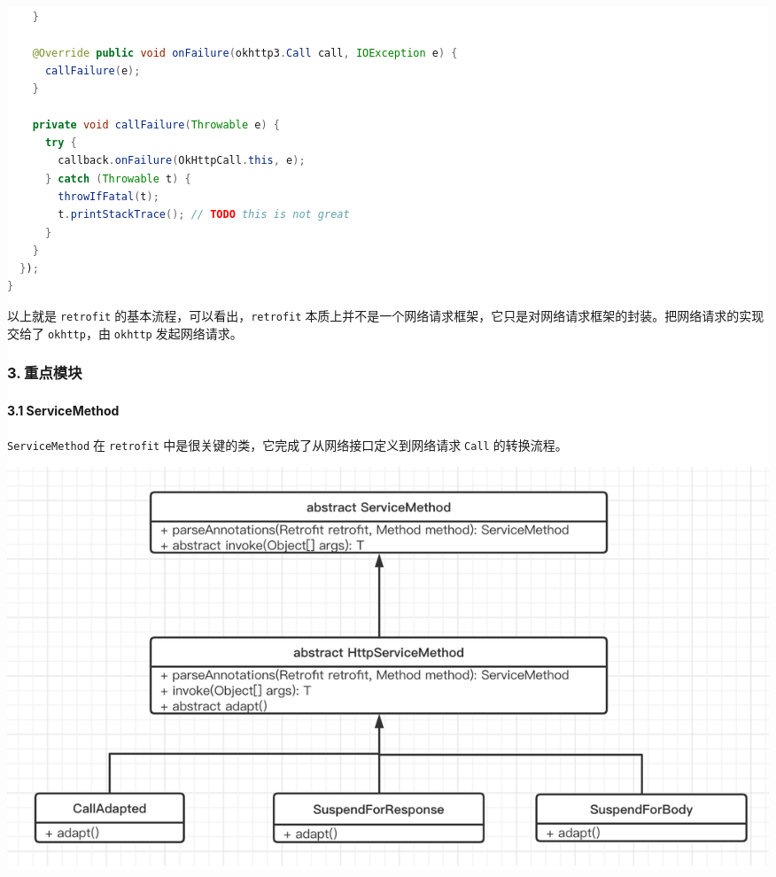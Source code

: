 ```java
    }

    @Override public void onFailure(okhttp3.Call call, IOException e) {
      callFailure(e);
    }

    private void callFailure(Throwable e) {
      try {
        callback.onFailure(OkHttpCall.this, e);
      } catch (Throwable t) {
        throwIfFatal(t);
        t.printStackTrace(); // TODO this is not great
      }
    }
  });
}
```

以上就是 `retrofit` 的基本流程，可以看出，`retrofit` 本质上并不是一个网络请求框架，它只是对网络请求框架的封装。把网络请求的实现交给了 `okhttp`，由 `okhttp` 发起网络请求。

### 3. 重点模块

#### 3.1 ServiceMethod

`ServiceMethod` 在 `retrofit` 中是很关键的类，它完成了从网络接口定义到网络请求 `Call` 的转换流程。

![servicemthod](./servicemethod.png)
